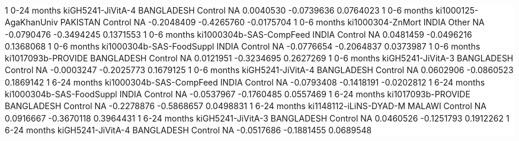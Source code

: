 1        0-24 months   kiGH5241-JiVitA-4          BANGLADESH                     Control              NA                 0.0040530   -0.0739636    0.0764023
1        0-6 months    ki1000125-AgaKhanUniv      PAKISTAN                       Control              NA                -0.2048409   -0.4265760   -0.0175704
1        0-6 months    ki1000304-ZnMort           INDIA                          Other                NA                -0.0790476   -0.3494245    0.1371553
1        0-6 months    ki1000304b-SAS-CompFeed    INDIA                          Control              NA                 0.0481459   -0.0496216    0.1368068
1        0-6 months    ki1000304b-SAS-FoodSuppl   INDIA                          Control              NA                -0.0776654   -0.2064837    0.0373987
1        0-6 months    ki1017093b-PROVIDE         BANGLADESH                     Control              NA                 0.0121951   -0.3234695    0.2627269
1        0-6 months    kiGH5241-JiVitA-3          BANGLADESH                     Control              NA                -0.0003247   -0.2025773    0.1679125
1        0-6 months    kiGH5241-JiVitA-4          BANGLADESH                     Control              NA                 0.0602906   -0.0860523    0.1869142
1        6-24 months   ki1000304b-SAS-CompFeed    INDIA                          Control              NA                -0.0793408   -0.1418191   -0.0202812
1        6-24 months   ki1000304b-SAS-FoodSuppl   INDIA                          Control              NA                -0.0537967   -0.1760485    0.0557469
1        6-24 months   ki1017093b-PROVIDE         BANGLADESH                     Control              NA                -0.2278876   -0.5868657    0.0498831
1        6-24 months   ki1148112-iLiNS-DYAD-M     MALAWI                         Control              NA                 0.0916667   -0.3670118    0.3964431
1        6-24 months   kiGH5241-JiVitA-3          BANGLADESH                     Control              NA                 0.0460526   -0.1251793    0.1912262
1        6-24 months   kiGH5241-JiVitA-4          BANGLADESH                     Control              NA                -0.0517686   -0.1881455    0.0689548
